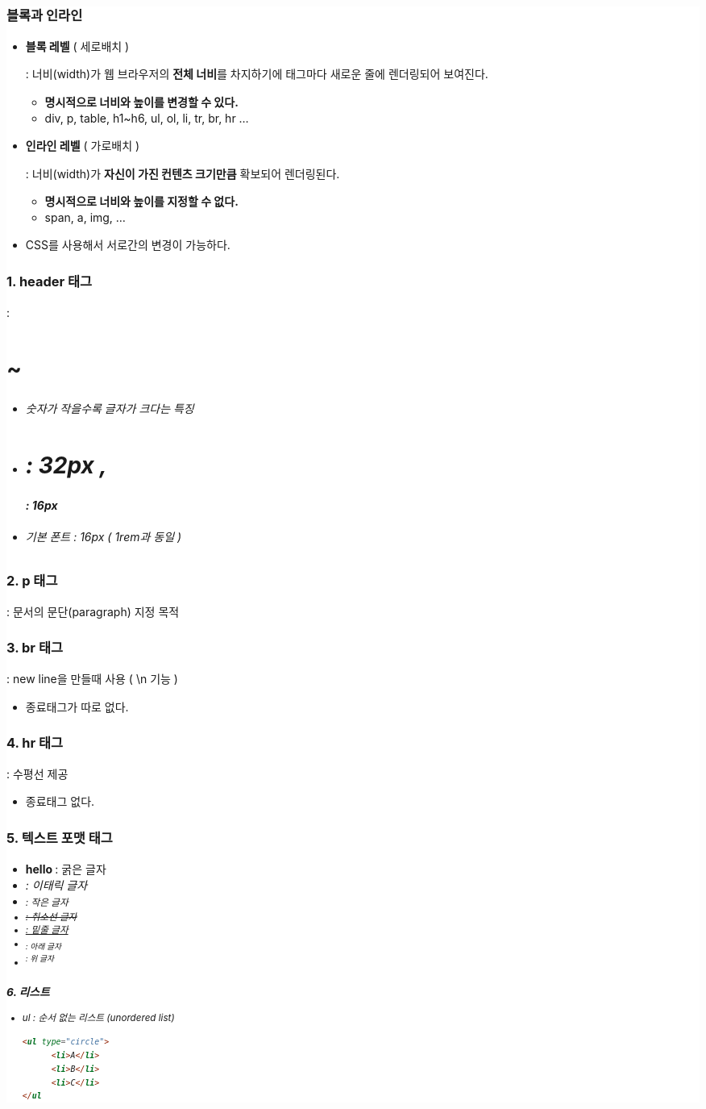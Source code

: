 ### 블록과 인라인

- **블록 레벨** ( 세로배치 )
    
    : 너비(width)가 웹 브라우저의 **전체 너비**를 차지하기에 태그마다 새로운 줄에 렌더링되어 보여진다.
    
    - **명시적으로 너비와 높이를 변경할 수 있다.**
    - div, p, table, h1~h6, ul, ol, li, tr, br, hr …
- **인라인 레벨** ( 가로배치 )
    
    : 너비(width)가 **자신이 가진 컨텐츠 크기만큼** 확보되어 렌더링된다. 
    
    - **명시적으로 너비와 높이를 지정할 수 없다.**
    - span, a, img, …
- CSS를 사용해서 서로간의 변경이 가능하다.

### 1. header 태그

: <h1>  ~  <h6>

- 숫자가 작을수록 글자가 크다는 특징
- <h1> : 32px , <h4> : 16px
- 기본 폰트 : 16px ( 1rem과 동일 )

### 2. p 태그

: 문서의 문단(paragraph) 지정 목적

### 3. br 태그

: new line을 만들때 사용  ( \n 기능 )

- 종료태그가 따로 없다.

### 4. hr 태그

: 수평선 제공

- 종료태그 없다.

### 5. 텍스트 포맷 태그

- <b> hello </b>  : 굵은 글자
- <i> : 이태릭 글자
- <small> : 작은 글자
- <del> : 취소선 글자
- <ins> : 밑줄 글자
- <sub> : 아래 글자
- <sup> : 위 글자

### 6. 리스트

- ul : 순서 없는 리스트 (unordered list)
    
    ```html
    <ul type="circle">
          <li>A</li>
          <li>B</li>
          <li>C</li>
    </ul
    ```
    